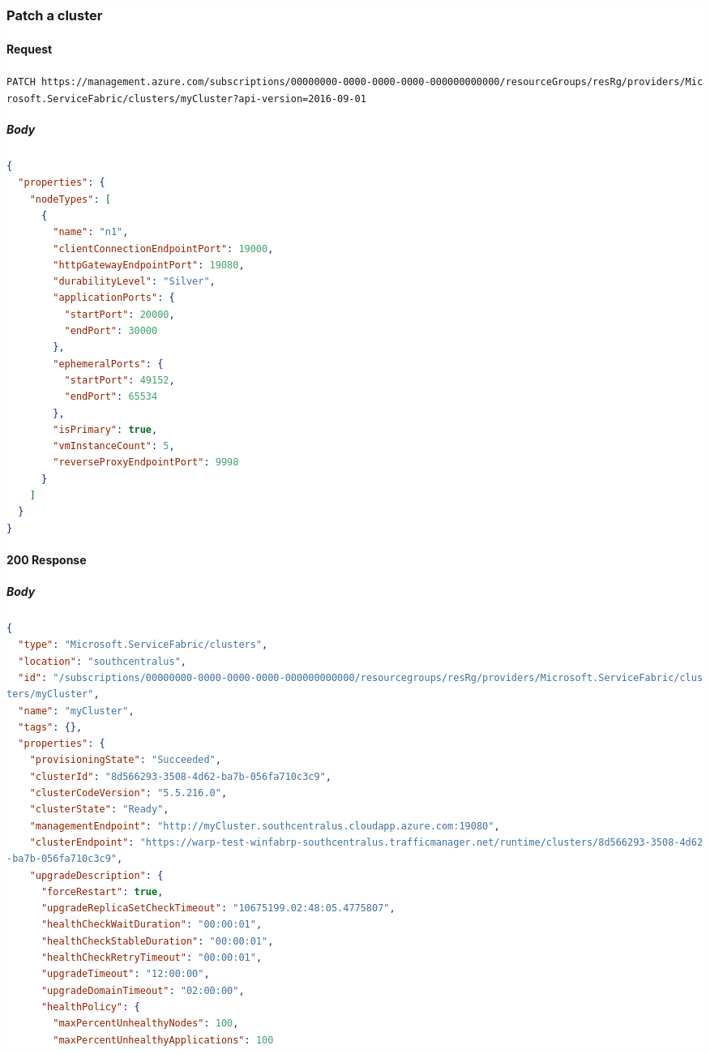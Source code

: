 ### Patch a cluster

#### Request
```
PATCH https://management.azure.com/subscriptions/00000000-0000-0000-0000-000000000000/resourceGroups/resRg/providers/Microsoft.ServiceFabric/clusters/myCluster?api-version=2016-09-01
```

##### Body
```json
{
  "properties": {
    "nodeTypes": [
      {
        "name": "n1",
        "clientConnectionEndpointPort": 19000,
        "httpGatewayEndpointPort": 19080,
        "durabilityLevel": "Silver",
        "applicationPorts": {
          "startPort": 20000,
          "endPort": 30000
        },
        "ephemeralPorts": {
          "startPort": 49152,
          "endPort": 65534
        },
        "isPrimary": true,
        "vmInstanceCount": 5,
        "reverseProxyEndpointPort": 9998
      }
    ]
  }
}
```

#### 200 Response
##### Body
```json
{
  "type": "Microsoft.ServiceFabric/clusters",
  "location": "southcentralus",
  "id": "/subscriptions/00000000-0000-0000-0000-000000000000/resourcegroups/resRg/providers/Microsoft.ServiceFabric/clusters/myCluster",
  "name": "myCluster",
  "tags": {},
  "properties": {
    "provisioningState": "Succeeded",
    "clusterId": "8d566293-3508-4d62-ba7b-056fa710c3c9",
    "clusterCodeVersion": "5.5.216.0",
    "clusterState": "Ready",
    "managementEndpoint": "http://myCluster.southcentralus.cloudapp.azure.com:19080",
    "clusterEndpoint": "https://warp-test-winfabrp-southcentralus.trafficmanager.net/runtime/clusters/8d566293-3508-4d62-ba7b-056fa710c3c9",
    "upgradeDescription": {
      "forceRestart": true,
      "upgradeReplicaSetCheckTimeout": "10675199.02:48:05.4775807",
      "healthCheckWaitDuration": "00:00:01",
      "healthCheckStableDuration": "00:00:01",
      "healthCheckRetryTimeout": "00:00:01",
      "upgradeTimeout": "12:00:00",
      "upgradeDomainTimeout": "02:00:00",
      "healthPolicy": {
        "maxPercentUnhealthyNodes": 100,
        "maxPercentUnhealthyApplications": 100
```